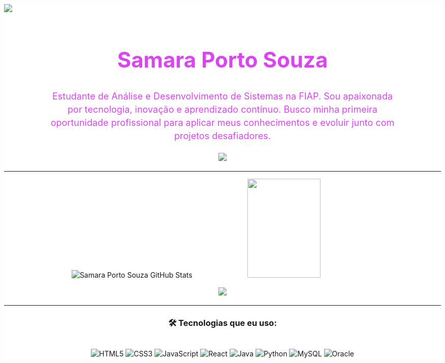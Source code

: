 <img width="100%" src="https://capsule-render.vercel.app/api?type=waving&color=A855F7&height=120&section=header"/>

<h1 align="center" style="color:#D946EF; font-weight:700; font-size:3rem;">
  Samara Porto Souza
</h1>

<p align="center" style="max-width:700px; font-size:18px; color:#D946EF; margin: 0 auto 20px auto;">
  Estudante de Análise e Desenvolvimento de Sistemas na FIAP. Sou apaixonada por tecnologia, inovação e aprendizado contínuo. Busco minha primeira oportunidade profissional para aplicar meus conhecimentos e evoluir junto com projetos desafiadores.
</p>

<p align="center">
  <a href="https://git.io/typing-svg">
    <img src="https://readme-typing-svg.herokuapp.com?color=D946EF&size=22&center=true&vCenter=true&width=600&lines=Bem-vindo+ao+meu+GitHub!+🚀;Vamos+construir+coisas+incríveis+juntos!+💡;Tecnologia+é+a+minha+paixão+💻">
  </a>
</p>

---


<div align="center">  
  <img width="49%" height="195px" src="https://github-readme-stats.vercel.app/api?username=ssamaraps&show_icons=true&count_private=true&hide_border=true&title_color=D946EF&icon_color=FCA5F1&text_color=FFFFFF&bg_color=1E1B2E" alt="Samara Porto Souza GitHub Stats"/> 
  <img width="41%" height="195px" src="https://github-readme-stats.vercel.app/api/top-langs/?username=ssamaraps&layout=compact&hide_border=true&title_color=D946EF&text_color=FCA5F1&bg_color=1E1B2E"/>
</div>

<p align="center">
  <img src="https://github-readme-activity-graph.vercel.app/graph?username=ssamaraps&bg_color=1E1B2E&color=FCA5F1&line=D946EF&point=A855F7&area=true&hide_border=true"/>
</p>

---


<h3 align="center">🛠️ Tecnologias que eu uso:</h3>
<div align="center"><br>

  
  <img align="center" alt="HTML5" height="40" width="40" src="https://raw.githubusercontent.com/devicons/devicon/master/icons/html5/html5-original.svg">
  <img align="center" alt="CSS3" height="40" width="40" src="https://raw.githubusercontent.com/devicons/devicon/master/icons/css3/css3-original.svg">
  <img align="center" alt="JavaScript" height="40" width="40" src="https://raw.githubusercontent.com/devicons/devicon/master/icons/javascript/javascript-plain.svg">
  <img align="center" alt="React" height="40" width="40" src="https://raw.githubusercontent.com/devicons/devicon/master/icons/react/react-original.svg">
  
  
  <img align="center" alt="Java" height="40" width="40" src="https://cdn.jsdelivr.net/gh/devicons/devicon/icons/java/java-original.svg">
  <img align="center" alt="Python" height="40" width="40" src="https://raw.githubusercontent.com/devicons/devicon/master/icons/python/python-original.svg">
  
  
  <img align="center" alt="MySQL" height="40" width="40" src="https://cdn.jsdelivr.net/gh/devicons/devicon/icons/mysql/mysql-original.svg">
  <img align="center" alt="Oracle" height="40" width="40" src="https://cdn.jsdelivr.net/gh/devicons/devicon/icons/oracle/oracle-original.svg">
  
